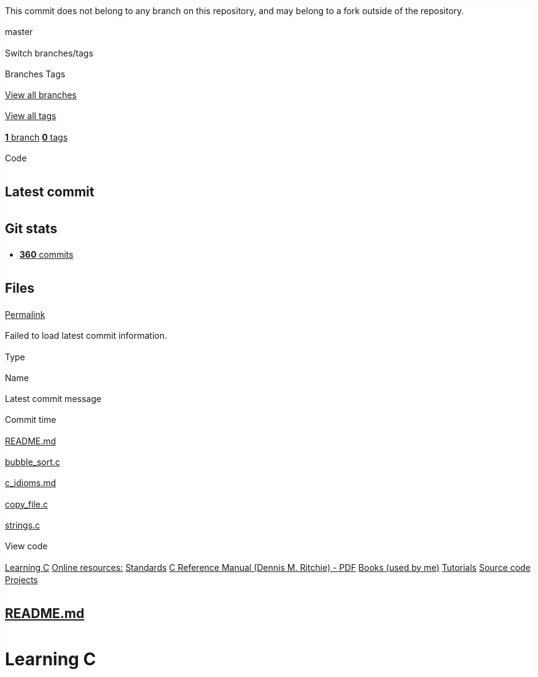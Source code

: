 This commit does not belong to any branch on this repository, and may belong to a fork outside of the repository.

master

Switch branches/tags

Branches Tags

[View all branches](/tu2/practice_c/branches)

[View all tags](/tu2/practice_c/tags)

[**1** branch](/tu2/practice_c/branches) [**0** tags](/tu2/practice_c/tags)

Code

## Latest commit

## Git stats

-   [**360** commits](/tu2/practice_c/commits/master)

## Files

[Permalink](/tu2/practice_c/tree/99a65b8e3b1da47f4b8f64fca164312cc95acc60)

Failed to load latest commit information.

Type

Name

Latest commit message

Commit time

[README.md](/tu2/practice_c/blob/master/README.md "README.md")

[bubble_sort.c](/tu2/practice_c/blob/master/bubble_sort.c "bubble_sort.c")

[c_idioms.md](/tu2/practice_c/blob/master/c_idioms.md "c_idioms.md")

[copy_file.c](/tu2/practice_c/blob/master/copy_file.c "copy_file.c")

[strings.c](/tu2/practice_c/blob/master/strings.c "strings.c")

View code

[Learning C](#learning-c) [Online resources:](#online-resources) [Standards](#standards) [C Reference Manual (Dennis M. Ritchie) - PDF](#c-reference-manual-dennis-m-ritchie---pdf) [Books (used by me)](#books-used-by-me) [Tutorials](#tutorials) [Source code](#source-code) [Projects](#projects)

## [README.md](#readme)

# [](#learning-c)Learning C
